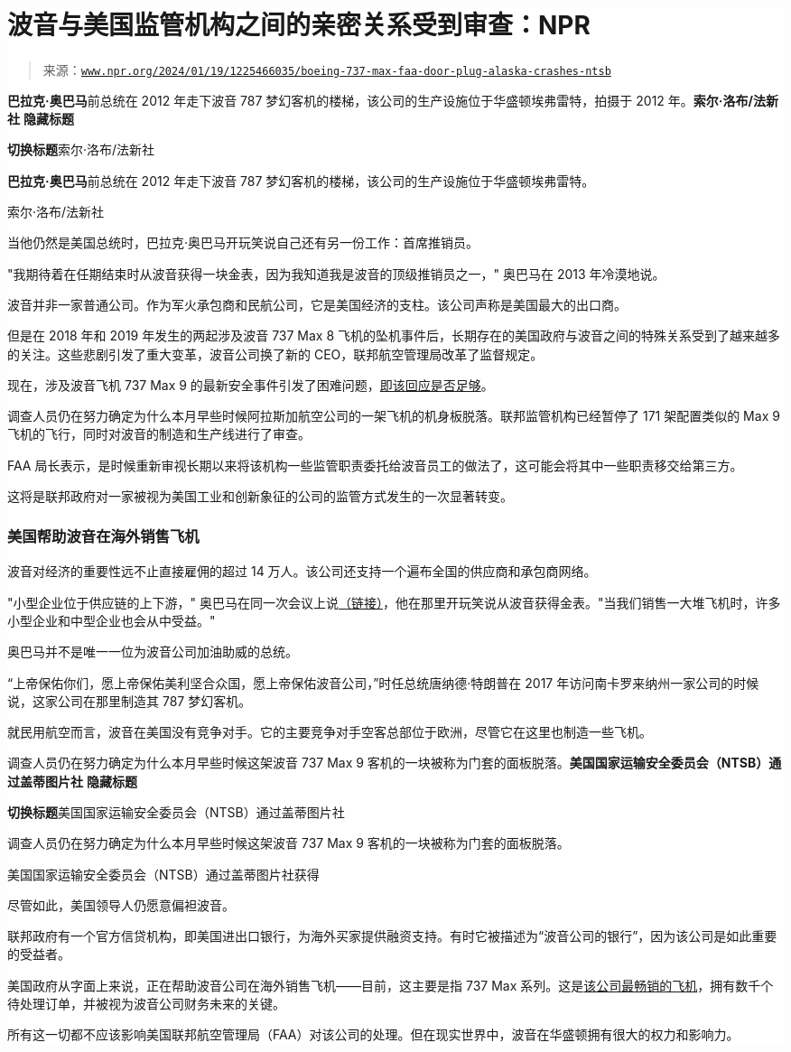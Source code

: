 

# 波音与美国监管机构之间的亲密关系受到审查：NPR

> 来源：[`www.npr.org/2024/01/19/1225466035/boeing-737-max-faa-door-plug-alaska-crashes-ntsb`](https://www.npr.org/2024/01/19/1225466035/boeing-737-max-faa-door-plug-alaska-crashes-ntsb)

**巴拉克·奥巴马**前总统在 2012 年走下波音 787 梦幻客机的楼梯，该公司的生产设施位于华盛顿埃弗雷特，拍摄于 2012 年。**索尔·洛布/法新社** ****隐藏标题****

****切换标题****索尔·洛布/法新社

**巴拉克·奥巴马**前总统在 2012 年走下波音 787 梦幻客机的楼梯，该公司的生产设施位于华盛顿埃弗雷特。

索尔·洛布/法新社

当他仍然是美国总统时，巴拉克·奥巴马开玩笑说自己还有另一份工作：首席推销员。

"我期待着在任期结束时从波音获得一块金表，因为我知道我是波音的顶级推销员之一，" 奥巴马在 2013 年冷漠地说。

波音并非一家普通公司。作为军火承包商和民航公司，它是美国经济的支柱。该公司声称是美国最大的出口商。

但是在 2018 年和 2019 年发生的两起涉及波音 737 Max 8 飞机的坠机事件后，长期存在的美国政府与波音之间的特殊关系受到了越来越多的关注。这些悲剧引发了重大变革，波音公司换了新的 CEO，联邦航空管理局改革了监督规定。

现在，涉及波音飞机 737 Max 9 的最新安全事件引发了困难问题，[即该回应是否足够](https://www.npr.org/2024/01/17/1224998393/boeing-737-max-9-downfall-documentary)。

调查人员仍在努力确定为什么本月早些时候阿拉斯加航空公司的一架飞机的机身板脱落。联邦监管机构已经暂停了 171 架配置类似的 Max 9 飞机的飞行，同时对波音的制造和生产线进行了审查。

FAA 局长表示，是时候重新审视长期以来将该机构一些监管职责委托给波音员工的做法了，这可能会将其中一些职责移交给第三方。

这将是联邦政府对一家被视为美国工业和创新象征的公司的监管方式发生的一次显著转变。

### 美国帮助波音在海外销售飞机

波音对经济的重要性远不止直接雇佣的超过 14 万人。该公司还支持一个遍布全国的供应商和承包商网络。

"小型企业位于供应链的上下游，" 奥巴马在同一次会议上说[（链接）](https://youtu.be/v7vn3VdqsIk?si=3ews34EDez3npV1o&t=6700)，他在那里开玩笑说从波音获得金表。"当我们销售一大堆飞机时，许多小型企业和中型企业也会从中受益。"

奥巴马并不是唯一一位为波音公司加油助威的总统。

“上帝保佑你们，愿上帝保佑美利坚合众国，愿上帝保佑波音公司，”时任总统唐纳德·特朗普在 2017 年访问南卡罗来纳州一家公司的时候说，这家公司在那里制造其 787 梦幻客机。

就民用航空而言，波音在美国没有竞争对手。它的主要竞争对手空客总部位于欧洲，尽管它在这里也制造一些飞机。

调查人员仍在努力确定为什么本月早些时候这架波音 737 Max 9 客机的一块被称为门套的面板脱落。**美国国家运输安全委员会（NTSB）通过盖蒂图片社** ****隐藏标题****

****切换标题****美国国家运输安全委员会（NTSB）通过盖蒂图片社

调查人员仍在努力确定为什么本月早些时候这架波音 737 Max 9 客机的一块被称为门套的面板脱落。

美国国家运输安全委员会（NTSB）通过盖蒂图片社获得

尽管如此，美国领导人仍愿意偏袒波音。

联邦政府有一个官方信贷机构，即美国进出口银行，为海外买家提供融资支持。有时它被描述为“波音公司的银行”，因为该公司是如此重要的受益者。

美国政府从字面上来说，正在帮助波音公司在海外销售飞机——目前，这主要是指 737 Max 系列。这是[该公司最畅销的飞机](https://www.npr.org/2019/04/29/718394234/boeing-ceo-defends-737-max-jets-against-angry-shareholders)，拥有数千个待处理订单，并被视为波音公司财务未来的关键。

所有这一切都不应该影响美国联邦航空管理局（FAA）对该公司的处理。但在现实世界中，波音在华盛顿拥有很大的权力和影响力。
